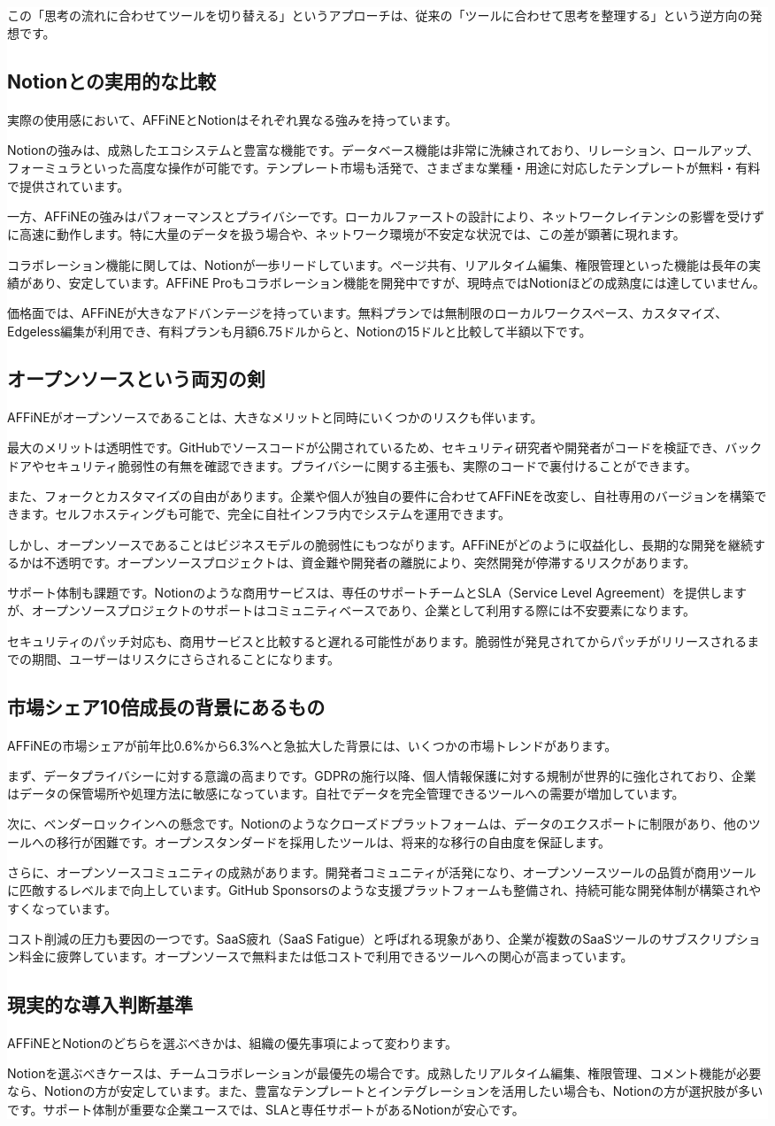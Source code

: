 この「思考の流れに合わせてツールを切り替える」というアプローチは、従来の「ツールに合わせて思考を整理する」という逆方向の発想です。

## Notionとの実用的な比較

実際の使用感において、AFFiNEとNotionはそれぞれ異なる強みを持っています。

Notionの強みは、成熟したエコシステムと豊富な機能です。データベース機能は非常に洗練されており、リレーション、ロールアップ、フォーミュラといった高度な操作が可能です。テンプレート市場も活発で、さまざまな業種・用途に対応したテンプレートが無料・有料で提供されています。

一方、AFFiNEの強みはパフォーマンスとプライバシーです。ローカルファーストの設計により、ネットワークレイテンシの影響を受けずに高速に動作します。特に大量のデータを扱う場合や、ネットワーク環境が不安定な状況では、この差が顕著に現れます。

コラボレーション機能に関しては、Notionが一歩リードしています。ページ共有、リアルタイム編集、権限管理といった機能は長年の実績があり、安定しています。AFFiNE Proもコラボレーション機能を開発中ですが、現時点ではNotionほどの成熟度には達していません。

価格面では、AFFiNEが大きなアドバンテージを持っています。無料プランでは無制限のローカルワークスペース、カスタマイズ、Edgeless編集が利用でき、有料プランも月額6.75ドルからと、Notionの15ドルと比較して半額以下です。

## オープンソースという両刃の剣

AFFiNEがオープンソースであることは、大きなメリットと同時にいくつかのリスクも伴います。

最大のメリットは透明性です。GitHubでソースコードが公開されているため、セキュリティ研究者や開発者がコードを検証でき、バックドアやセキュリティ脆弱性の有無を確認できます。プライバシーに関する主張も、実際のコードで裏付けることができます。

また、フォークとカスタマイズの自由があります。企業や個人が独自の要件に合わせてAFFiNEを改変し、自社専用のバージョンを構築できます。セルフホスティングも可能で、完全に自社インフラ内でシステムを運用できます。

しかし、オープンソースであることはビジネスモデルの脆弱性にもつながります。AFFiNEがどのように収益化し、長期的な開発を継続するかは不透明です。オープンソースプロジェクトは、資金難や開発者の離脱により、突然開発が停滞するリスクがあります。

サポート体制も課題です。Notionのような商用サービスは、専任のサポートチームとSLA（Service Level Agreement）を提供しますが、オープンソースプロジェクトのサポートはコミュニティベースであり、企業として利用する際には不安要素になります。

セキュリティのパッチ対応も、商用サービスと比較すると遅れる可能性があります。脆弱性が発見されてからパッチがリリースされるまでの期間、ユーザーはリスクにさらされることになります。

## 市場シェア10倍成長の背景にあるもの

AFFiNEの市場シェアが前年比0.6%から6.3%へと急拡大した背景には、いくつかの市場トレンドがあります。

まず、データプライバシーに対する意識の高まりです。GDPRの施行以降、個人情報保護に対する規制が世界的に強化されており、企業はデータの保管場所や処理方法に敏感になっています。自社でデータを完全管理できるツールへの需要が増加しています。

次に、ベンダーロックインへの懸念です。Notionのようなクローズドプラットフォームは、データのエクスポートに制限があり、他のツールへの移行が困難です。オープンスタンダードを採用したツールは、将来的な移行の自由度を保証します。

さらに、オープンソースコミュニティの成熟があります。開発者コミュニティが活発になり、オープンソースツールの品質が商用ツールに匹敵するレベルまで向上しています。GitHub Sponsorsのような支援プラットフォームも整備され、持続可能な開発体制が構築されやすくなっています。

コスト削減の圧力も要因の一つです。SaaS疲れ（SaaS Fatigue）と呼ばれる現象があり、企業が複数のSaaSツールのサブスクリプション料金に疲弊しています。オープンソースで無料または低コストで利用できるツールへの関心が高まっています。

## 現実的な導入判断基準

AFFiNEとNotionのどちらを選ぶべきかは、組織の優先事項によって変わります。

Notionを選ぶべきケースは、チームコラボレーションが最優先の場合です。成熟したリアルタイム編集、権限管理、コメント機能が必要なら、Notionの方が安定しています。また、豊富なテンプレートとインテグレーションを活用したい場合も、Notionの方が選択肢が多いです。サポート体制が重要な企業ユースでは、SLAと専任サポートがあるNotionが安心です。
